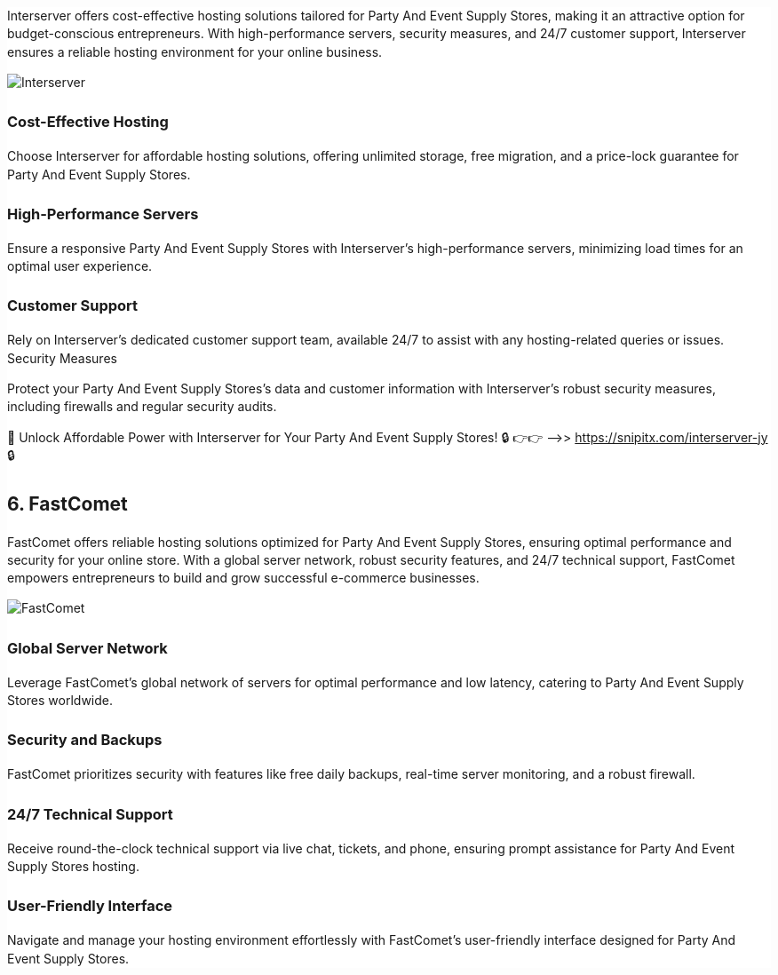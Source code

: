 Interserver offers cost-effective hosting solutions tailored for Party And Event Supply Stores, making it an attractive option for budget-conscious entrepreneurs. With high-performance servers, security measures, and 24/7 customer support, Interserver ensures a reliable hosting environment for your online business.

![Interserver](https://i.imgur.com/OM5dOEW.jpeg "Interserver Hosting")

### Cost-Effective Hosting
Choose Interserver for affordable hosting solutions, offering unlimited storage, free migration, and a price-lock guarantee for Party And Event Supply Stores.

### High-Performance Servers
Ensure a responsive Party And Event Supply Stores with Interserver’s high-performance servers, minimizing load times for an optimal user experience.

### Customer Support
Rely on Interserver’s dedicated customer support team, available 24/7 to assist with any hosting-related queries or issues.
Security Measures

Protect your Party And Event Supply Stores’s data and customer information with Interserver’s robust security measures, including firewalls and regular security audits.

💸 Unlock Affordable Power with Interserver for Your Party And Event Supply Stores! 🔒
👉👉 -->> https://snipitx.com/interserver-jy 🔒

## 6. FastComet

FastComet offers reliable hosting solutions optimized for Party And Event Supply Stores, ensuring optimal performance and security for your online store. With a global server network, robust security features, and 24/7 technical support, FastComet empowers entrepreneurs to build and grow successful e-commerce businesses.

![FastComet](https://i.imgur.com/7qgXuWp.png "FastComet Hosting")

### Global Server Network
Leverage FastComet’s global network of servers for optimal performance and low latency, catering to Party And Event Supply Stores worldwide.

### Security and Backups
FastComet prioritizes security with features like free daily backups, real-time server monitoring, and a robust firewall.

### 24/7 Technical Support
Receive round-the-clock technical support via live chat, tickets, and phone, ensuring prompt assistance for Party And Event Supply Stores hosting.

### User-Friendly Interface
Navigate and manage your hosting environment effortlessly with FastComet’s user-friendly interface designed for Party And Event Supply Stores.
